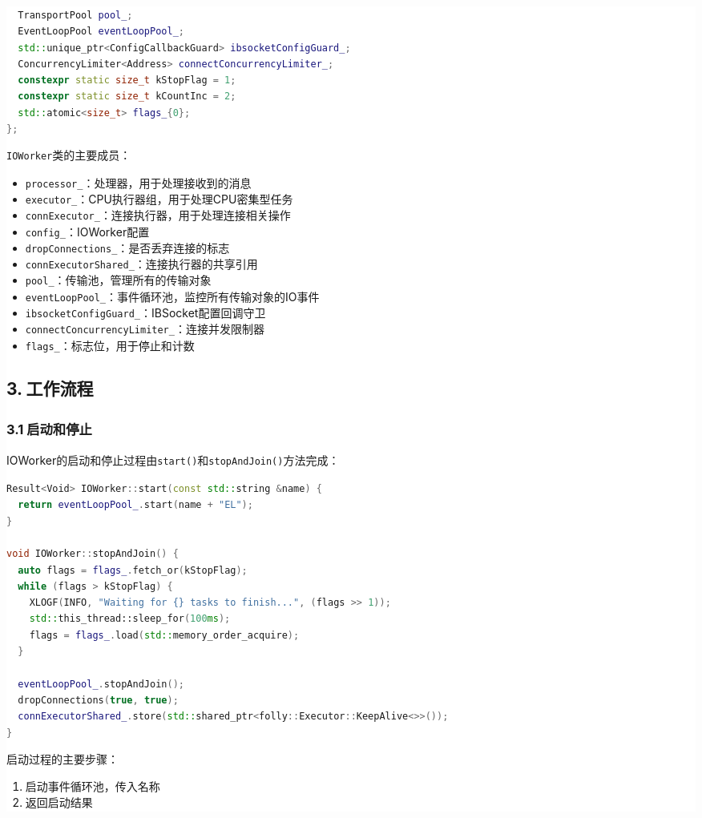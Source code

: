 ```cpp
  TransportPool pool_;
  EventLoopPool eventLoopPool_;
  std::unique_ptr<ConfigCallbackGuard> ibsocketConfigGuard_;
  ConcurrencyLimiter<Address> connectConcurrencyLimiter_;
  constexpr static size_t kStopFlag = 1;
  constexpr static size_t kCountInc = 2;
  std::atomic<size_t> flags_{0};
};
```

`IOWorker`类的主要成员：
- `processor_`：处理器，用于处理接收到的消息
- `executor_`：CPU执行器组，用于处理CPU密集型任务
- `connExecutor_`：连接执行器，用于处理连接相关操作
- `config_`：IOWorker配置
- `dropConnections_`：是否丢弃连接的标志
- `connExecutorShared_`：连接执行器的共享引用
- `pool_`：传输池，管理所有的传输对象
- `eventLoopPool_`：事件循环池，监控所有传输对象的IO事件
- `ibsocketConfigGuard_`：IBSocket配置回调守卫
- `connectConcurrencyLimiter_`：连接并发限制器
- `flags_`：标志位，用于停止和计数

## 3. 工作流程

### 3.1 启动和停止

IOWorker的启动和停止过程由`start()`和`stopAndJoin()`方法完成：

```cpp
Result<Void> IOWorker::start(const std::string &name) { 
  return eventLoopPool_.start(name + "EL"); 
}

void IOWorker::stopAndJoin() {
  auto flags = flags_.fetch_or(kStopFlag);
  while (flags > kStopFlag) {
    XLOGF(INFO, "Waiting for {} tasks to finish...", (flags >> 1));
    std::this_thread::sleep_for(100ms);
    flags = flags_.load(std::memory_order_acquire);
  }

  eventLoopPool_.stopAndJoin();
  dropConnections(true, true);
  connExecutorShared_.store(std::shared_ptr<folly::Executor::KeepAlive<>>());
}
```

启动过程的主要步骤：
1. 启动事件循环池，传入名称
2. 返回启动结果

